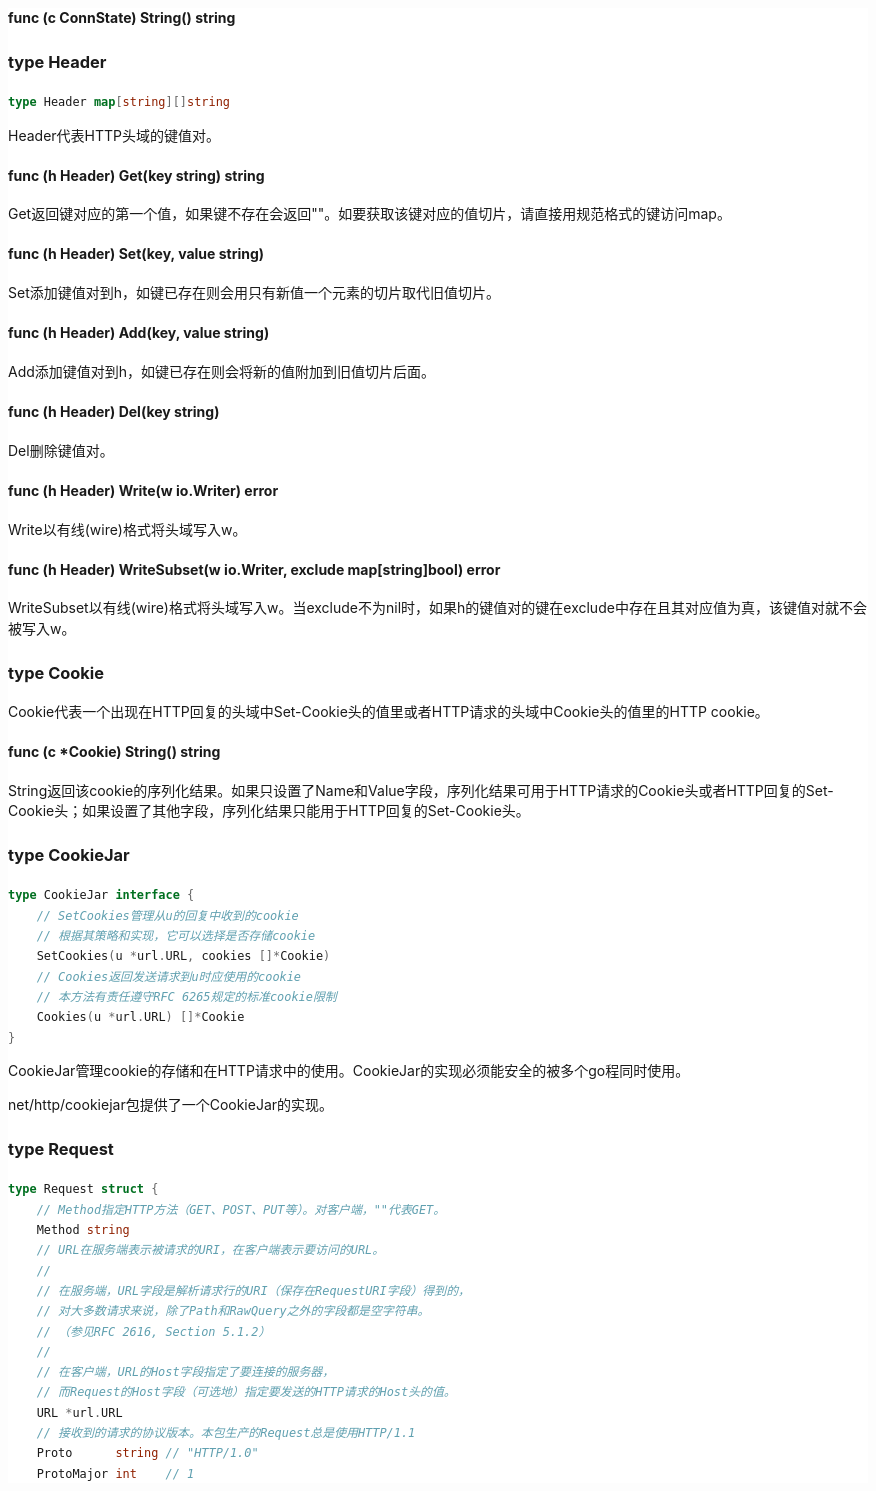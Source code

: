 #### func (c ConnState) String() string
### type Header

```go
type Header map[string][]string
```

Header代表HTTP头域的键值对。

#### func (h Header) Get(key string) string
Get返回键对应的第一个值，如果键不存在会返回""。如要获取该键对应的值切片，请直接用规范格式的键访问map。
#### func (h Header) Set(key, value string)
Set添加键值对到h，如键已存在则会用只有新值一个元素的切片取代旧值切片。
#### func (h Header) Add(key, value string)
Add添加键值对到h，如键已存在则会将新的值附加到旧值切片后面。
#### func (h Header) Del(key string)
Del删除键值对。
#### func (h Header) Write(w io.Writer) error
Write以有线(wire)格式将头域写入w。
#### func (h Header) WriteSubset(w io.Writer, exclude map[string]bool) error
WriteSubset以有线(wire)格式将头域写入w。当exclude不为nil时，如果h的键值对的键在exclude中存在且其对应值为真，该键值对就不会被写入w。
### type Cookie
Cookie代表一个出现在HTTP回复的头域中Set-Cookie头的值里或者HTTP请求的头域中Cookie头的值里的HTTP cookie。
#### func (c *Cookie) String() string
String返回该cookie的序列化结果。如果只设置了Name和Value字段，序列化结果可用于HTTP请求的Cookie头或者HTTP回复的Set-Cookie头；如果设置了其他字段，序列化结果只能用于HTTP回复的Set-Cookie头。
### type CookieJar

```go
type CookieJar interface {
    // SetCookies管理从u的回复中收到的cookie
    // 根据其策略和实现，它可以选择是否存储cookie
    SetCookies(u *url.URL, cookies []*Cookie)
    // Cookies返回发送请求到u时应使用的cookie
    // 本方法有责任遵守RFC 6265规定的标准cookie限制
    Cookies(u *url.URL) []*Cookie
}
```

CookieJar管理cookie的存储和在HTTP请求中的使用。CookieJar的实现必须能安全的被多个go程同时使用。

net/http/cookiejar包提供了一个CookieJar的实现。

### type Request

```go
type Request struct {
    // Method指定HTTP方法（GET、POST、PUT等）。对客户端，""代表GET。
    Method string
    // URL在服务端表示被请求的URI，在客户端表示要访问的URL。
    //
    // 在服务端，URL字段是解析请求行的URI（保存在RequestURI字段）得到的，
    // 对大多数请求来说，除了Path和RawQuery之外的字段都是空字符串。
    // （参见RFC 2616, Section 5.1.2）
    //
    // 在客户端，URL的Host字段指定了要连接的服务器，
    // 而Request的Host字段（可选地）指定要发送的HTTP请求的Host头的值。
    URL *url.URL
    // 接收到的请求的协议版本。本包生产的Request总是使用HTTP/1.1
    Proto      string // "HTTP/1.0"
    ProtoMajor int    // 1
```